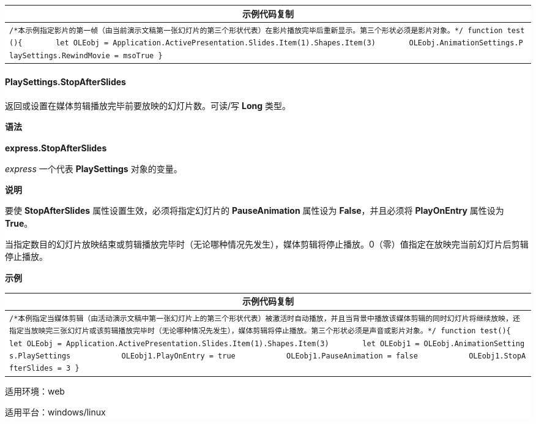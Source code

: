 | 示例代码复制                                                 |
| ------------------------------------------------------------ |
| `/*本示例指定影片的第一帧（由当前演示文稿第一张幻灯片的第三个形状代表）在影片播放完毕后重新显示。第三个形状必须是影片对象。*/ function test(){ 　　　　let OLEobj = Application.ActivePresentation.Slides.Item(1).Shapes.Item(3) 　　　　OLEobj.AnimationSettings.PlaySettings.RewindMovie = msoTrue }` |

#### **PlaySettings.StopAfterSlides**

返回或设置在媒体剪辑播放完毕前要放映的幻灯片数。可读/写 **Long** 类型。

**语法**

**express.StopAfterSlides**

*express*   一个代表 **PlaySettings** 对象的变量。

**说明**

要使 **StopAfterSlides** 属性设置生效，必须将指定幻灯片的 **PauseAnimation** 属性设为 **False**，并且必须将 **PlayOnEntry** 属性设为 **True**。

当指定数目的幻灯片放映结束或剪辑播放完毕时（无论哪种情况先发生），媒体剪辑将停止播放。0（零）值指定在放映完当前幻灯片后剪辑停止播放。

**示例**

| 示例代码复制                                                 |
| ------------------------------------------------------------ |
| `/*本例指定当媒体剪辑（由活动演示文稿中第一张幻灯片上的第三个形状代表）被激活时自动播放，并且当背景中播放该媒体剪辑的同时幻灯片将继续放映，还指定当放映完三张幻灯片或该剪辑播放完毕时（无论哪种情况先发生），媒体剪辑将停止播放。第三个形状必须是声音或影片对象。*/ function test(){ 　　　　let OLEobj = Application.ActivePresentation.Slides.Item(1).Shapes.Item(3) 　　　　let OLEobj1 = OLEobj.AnimationSettings.PlaySettings    　　　　 OLEobj1.PlayOnEntry = true    　　　　 OLEobj1.PauseAnimation = false    　　　　 OLEobj1.StopAfterSlides = 3 }` |

适用环境：web

适用平台：windows/linux